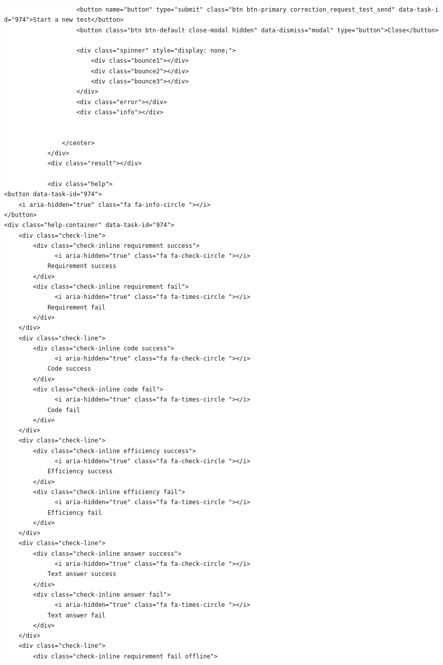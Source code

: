                         <button name="button" type="submit" class="btn btn-primary correction_request_test_send" data-task-id="974">Start a new test</button>
                        <button class="btn btn-default close-modal hidden" data-dismiss="modal" type="button">Close</button>

                        <div class="spinner" style="display: none;">
                            <div class="bounce1"></div>
                            <div class="bounce2"></div>
                            <div class="bounce3"></div>
                        </div>
                        <div class="error"></div>
                        <div class="info"></div>


                    </center>
                </div>
                <div class="result"></div>

                <div class="help">
    <button data-task-id="974">
        <i aria-hidden="true" class="fa fa-info-circle "></i>
    </button>
    <div class="help-container" data-task-id="974">
        <div class="check-line">
            <div class="check-inline requirement success">
                  <i aria-hidden="true" class="fa fa-check-circle "></i>
                Requirement success
            </div>
            <div class="check-inline requirement fail">
                  <i aria-hidden="true" class="fa fa-times-circle "></i>
                Requirement fail
            </div>
        </div>
        <div class="check-line">
            <div class="check-inline code success">
                  <i aria-hidden="true" class="fa fa-check-circle "></i>
                Code success
            </div>
            <div class="check-inline code fail">
                  <i aria-hidden="true" class="fa fa-times-circle "></i>
                Code fail
            </div>
        </div>
        <div class="check-line">
            <div class="check-inline efficiency success">
                  <i aria-hidden="true" class="fa fa-check-circle "></i>
                Efficiency success
            </div>
            <div class="check-inline efficiency fail">
                  <i aria-hidden="true" class="fa fa-times-circle "></i>
                Efficiency fail
            </div>
        </div>
        <div class="check-line">
            <div class="check-inline answer success">
                  <i aria-hidden="true" class="fa fa-check-circle "></i>
                Text answer success
            </div>
            <div class="check-inline answer fail">
                  <i aria-hidden="true" class="fa fa-times-circle "></i>
                Text answer fail
            </div>
        </div>
        <div class="check-line">
            <div class="check-inline requirement fail offline">